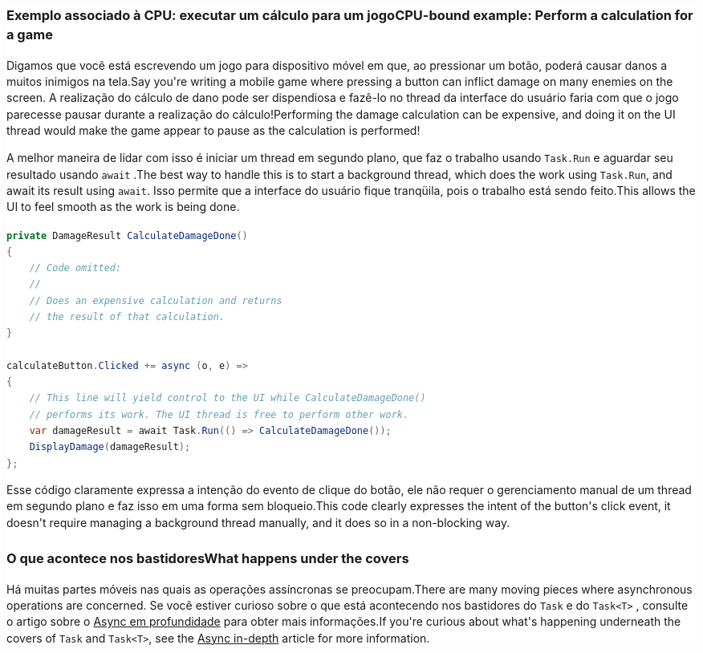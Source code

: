 ### <a name="cpu-bound-example-perform-a-calculation-for-a-game"></a><span data-ttu-id="d5f28-121">Exemplo associado à CPU: executar um cálculo para um jogo</span><span class="sxs-lookup"><span data-stu-id="d5f28-121">CPU-bound example: Perform a calculation for a game</span></span>

<span data-ttu-id="d5f28-122">Digamos que você está escrevendo um jogo para dispositivo móvel em que, ao pressionar um botão, poderá causar danos a muitos inimigos na tela.</span><span class="sxs-lookup"><span data-stu-id="d5f28-122">Say you're writing a mobile game where pressing a button can inflict damage on many enemies on the screen.</span></span> <span data-ttu-id="d5f28-123">A realização do cálculo de dano pode ser dispendiosa e fazê-lo no thread da interface do usuário faria com que o jogo parecesse pausar durante a realização do cálculo!</span><span class="sxs-lookup"><span data-stu-id="d5f28-123">Performing the damage calculation can be expensive, and doing it on the UI thread would make the game appear to pause as the calculation is performed!</span></span>

<span data-ttu-id="d5f28-124">A melhor maneira de lidar com isso é iniciar um thread em segundo plano, que faz o trabalho usando `Task.Run` e aguardar seu resultado usando `await` .</span><span class="sxs-lookup"><span data-stu-id="d5f28-124">The best way to handle this is to start a background thread, which does the work using `Task.Run`, and await its result using `await`.</span></span> <span data-ttu-id="d5f28-125">Isso permite que a interface do usuário fique tranqüila, pois o trabalho está sendo feito.</span><span class="sxs-lookup"><span data-stu-id="d5f28-125">This allows the UI to feel smooth as the work is being done.</span></span>

```csharp
private DamageResult CalculateDamageDone()
{
    // Code omitted:
    //
    // Does an expensive calculation and returns
    // the result of that calculation.
}

calculateButton.Clicked += async (o, e) =>
{
    // This line will yield control to the UI while CalculateDamageDone()
    // performs its work. The UI thread is free to perform other work.
    var damageResult = await Task.Run(() => CalculateDamageDone());
    DisplayDamage(damageResult);
};
```

<span data-ttu-id="d5f28-126">Esse código claramente expressa a intenção do evento de clique do botão, ele não requer o gerenciamento manual de um thread em segundo plano e faz isso em uma forma sem bloqueio.</span><span class="sxs-lookup"><span data-stu-id="d5f28-126">This code clearly expresses the intent of the button's click event, it doesn't require managing a background thread manually, and it does so in a non-blocking way.</span></span>

### <a name="what-happens-under-the-covers"></a><span data-ttu-id="d5f28-127">O que acontece nos bastidores</span><span class="sxs-lookup"><span data-stu-id="d5f28-127">What happens under the covers</span></span>

<span data-ttu-id="d5f28-128">Há muitas partes móveis nas quais as operações assíncronas se preocupam.</span><span class="sxs-lookup"><span data-stu-id="d5f28-128">There are many moving pieces where asynchronous operations are concerned.</span></span> <span data-ttu-id="d5f28-129">Se você estiver curioso sobre o que está acontecendo nos bastidores do `Task` e do `Task<T>` , consulte o artigo sobre o [Async em profundidade](../standard/async-in-depth.md) para obter mais informações.</span><span class="sxs-lookup"><span data-stu-id="d5f28-129">If you're curious about what's happening underneath the covers of `Task` and `Task<T>`, see the [Async in-depth](../standard/async-in-depth.md) article for more information.</span></span>
